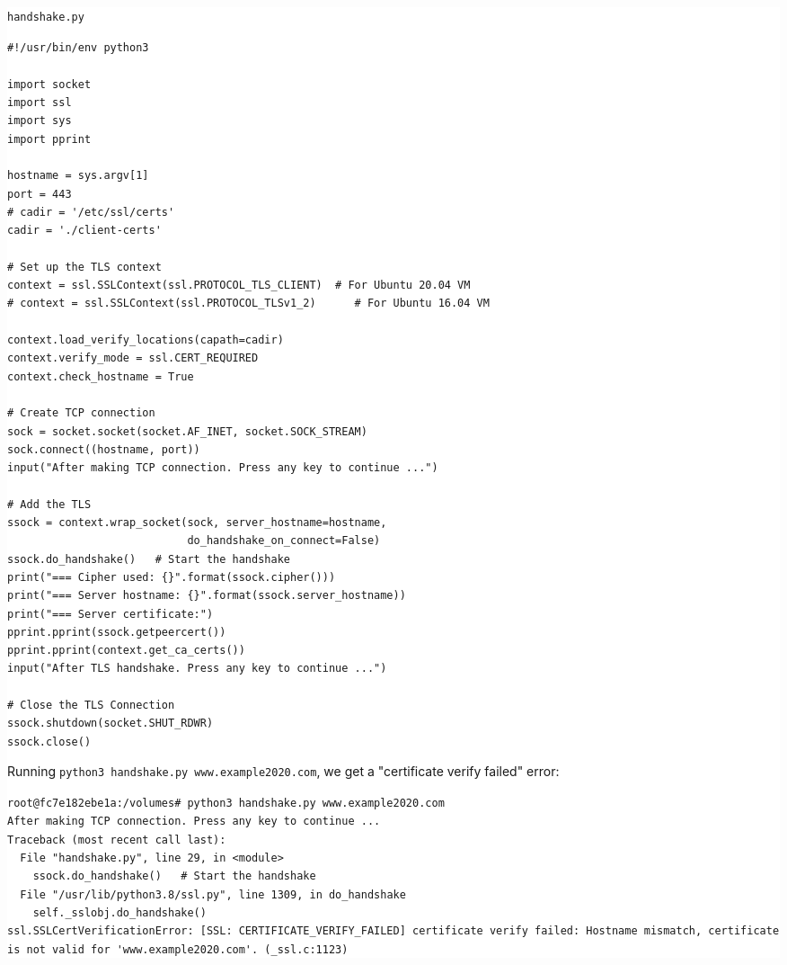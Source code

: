 `handshake.py`

```python3
#!/usr/bin/env python3

import socket
import ssl
import sys
import pprint

hostname = sys.argv[1]
port = 443
# cadir = '/etc/ssl/certs'
cadir = './client-certs'

# Set up the TLS context
context = ssl.SSLContext(ssl.PROTOCOL_TLS_CLIENT)  # For Ubuntu 20.04 VM
# context = ssl.SSLContext(ssl.PROTOCOL_TLSv1_2)      # For Ubuntu 16.04 VM

context.load_verify_locations(capath=cadir)
context.verify_mode = ssl.CERT_REQUIRED
context.check_hostname = True

# Create TCP connection
sock = socket.socket(socket.AF_INET, socket.SOCK_STREAM)
sock.connect((hostname, port))
input("After making TCP connection. Press any key to continue ...")

# Add the TLS
ssock = context.wrap_socket(sock, server_hostname=hostname,
                            do_handshake_on_connect=False)
ssock.do_handshake()   # Start the handshake
print("=== Cipher used: {}".format(ssock.cipher()))
print("=== Server hostname: {}".format(ssock.server_hostname))
print("=== Server certificate:")
pprint.pprint(ssock.getpeercert())
pprint.pprint(context.get_ca_certs())
input("After TLS handshake. Press any key to continue ...")

# Close the TLS Connection
ssock.shutdown(socket.SHUT_RDWR)
ssock.close()
```

Running `python3 handshake.py www.example2020.com`, we get a "certificate verify failed" error:

```
root@fc7e182ebe1a:/volumes# python3 handshake.py www.example2020.com
After making TCP connection. Press any key to continue ...
Traceback (most recent call last):
  File "handshake.py", line 29, in <module>
    ssock.do_handshake()   # Start the handshake
  File "/usr/lib/python3.8/ssl.py", line 1309, in do_handshake
    self._sslobj.do_handshake()
ssl.SSLCertVerificationError: [SSL: CERTIFICATE_VERIFY_FAILED] certificate verify failed: Hostname mismatch, certificate is not valid for 'www.example2020.com'. (_ssl.c:1123)
```
